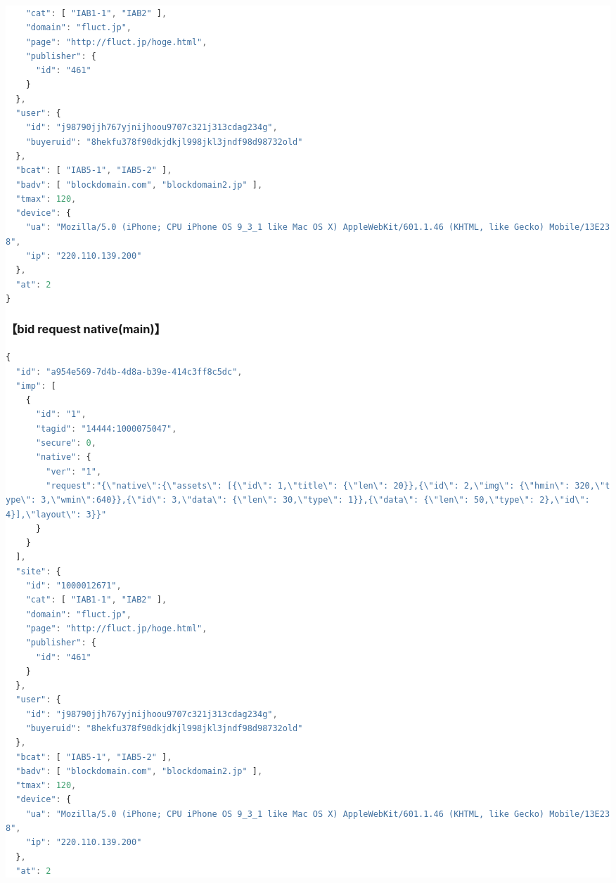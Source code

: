 ```js
    "cat": [ "IAB1-1", "IAB2" ],
    "domain": "fluct.jp",
    "page": "http://fluct.jp/hoge.html",
    "publisher": {
      "id": "461"
    }
  },
  "user": {
    "id": "j98790jjh767yjnijhoou9707c321j313cdag234g",
    "buyeruid": "8hekfu378f90dkjdkjl998jkl3jndf98d98732old"
  },
  "bcat": [ "IAB5-1", "IAB5-2" ],
  "badv": [ "blockdomain.com", "blockdomain2.jp" ],
  "tmax": 120,
  "device": {
    "ua": "Mozilla/5.0 (iPhone; CPU iPhone OS 9_3_1 like Mac OS X) AppleWebKit/601.1.46 (KHTML, like Gecko) Mobile/13E238",
    "ip": "220.110.139.200"
  },
  "at": 2
}
```

### 【bid request native(main)】

```js
{
  "id": "a954e569-7d4b-4d8a-b39e-414c3ff8c5dc",
  "imp": [
    {
      "id": "1",
      "tagid": "14444:1000075047",
      "secure": 0,
      "native": {
        "ver": "1",
        "request":"{\"native\":{\"assets\": [{\"id\": 1,\"title\": {\"len\": 20}},{\"id\": 2,\"img\": {\"hmin\": 320,\"type\": 3,\"wmin\":640}},{\"id\": 3,\"data\": {\"len\": 30,\"type\": 1}},{\"data\": {\"len\": 50,\"type\": 2},\"id\": 4}],\"layout\": 3}}"
      }
    }
  ],
  "site": {
    "id": "1000012671",
    "cat": [ "IAB1-1", "IAB2" ],
    "domain": "fluct.jp",
    "page": "http://fluct.jp/hoge.html",
    "publisher": {
      "id": "461"
    }
  },
  "user": {
    "id": "j98790jjh767yjnijhoou9707c321j313cdag234g",
    "buyeruid": "8hekfu378f90dkjdkjl998jkl3jndf98d98732old"
  },
  "bcat": [ "IAB5-1", "IAB5-2" ],
  "badv": [ "blockdomain.com", "blockdomain2.jp" ],
  "tmax": 120,
  "device": {
    "ua": "Mozilla/5.0 (iPhone; CPU iPhone OS 9_3_1 like Mac OS X) AppleWebKit/601.1.46 (KHTML, like Gecko) Mobile/13E238",
    "ip": "220.110.139.200"
  },
  "at": 2
```